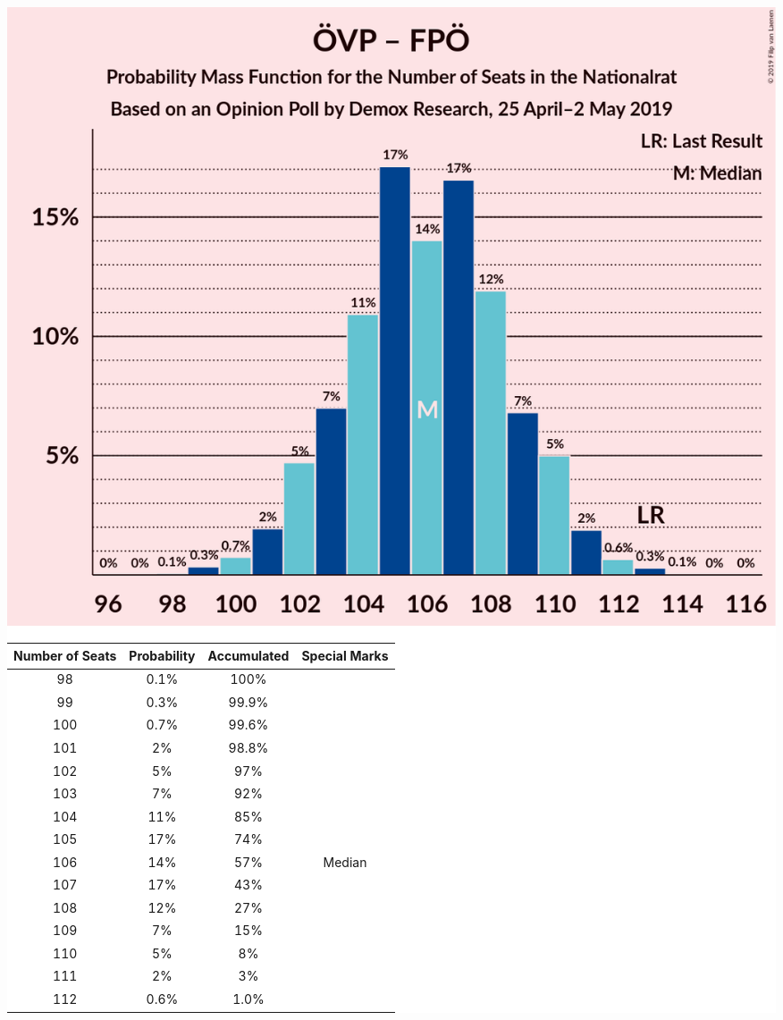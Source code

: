 ![Graph with seats probability mass function not yet produced](2019-05-02-DemoxResearch-coalitions-seats-pmf-övp–fpö.png "Seats Probability Mass Function")

| Number of Seats | Probability | Accumulated | Special Marks |
|:---------------:|:-----------:|:-----------:|:-------------:|
| 98 | 0.1% | 100% |  |
| 99 | 0.3% | 99.9% |  |
| 100 | 0.7% | 99.6% |  |
| 101 | 2% | 98.8% |  |
| 102 | 5% | 97% |  |
| 103 | 7% | 92% |  |
| 104 | 11% | 85% |  |
| 105 | 17% | 74% |  |
| 106 | 14% | 57% | Median |
| 107 | 17% | 43% |  |
| 108 | 12% | 27% |  |
| 109 | 7% | 15% |  |
| 110 | 5% | 8% |  |
| 111 | 2% | 3% |  |
| 112 | 0.6% | 1.0% |  |